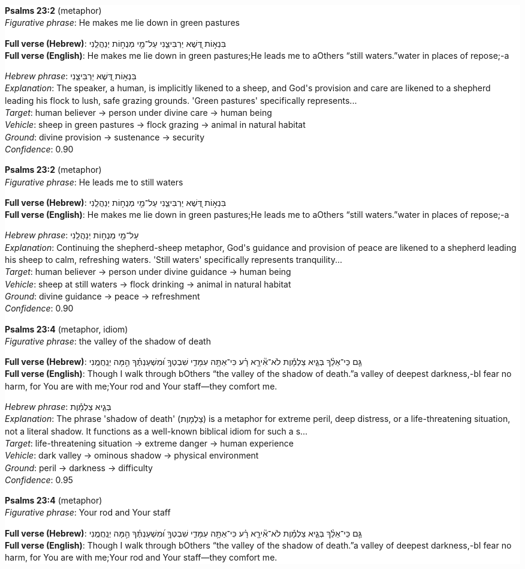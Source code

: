 **Psalms 23:2** (metaphor)  
*Figurative phrase*: He makes me lie down in green pastures  

**Full verse (Hebrew)**: בִּנְא֣וֹת דֶּ֭שֶׁא יַרְבִּיצֵ֑נִי עַל־מֵ֖י מְנֻח֣וֹת יְנַהֲלֵֽנִי  
**Full verse (English)**: He makes me lie down in green pastures;He leads me to aOthers “still waters.”water in places of repose;-a  

*Hebrew phrase*: בִּנְא֣וֹת דֶּ֭שֶׁא יַרְבִּיצֵ֑נִי  
*Explanation*: The speaker, a human, is implicitly likened to a sheep, and God's provision and care are likened to a shepherd leading his flock to lush, safe grazing grounds. 'Green pastures' specifically represents...  
*Target*: human believer → person under divine care → human being  
*Vehicle*: sheep in green pastures → flock grazing → animal in natural habitat  
*Ground*: divine provision → sustenance → security  
*Confidence*: 0.90  

**Psalms 23:2** (metaphor)  
*Figurative phrase*: He leads me to still waters  

**Full verse (Hebrew)**: בִּנְא֣וֹת דֶּ֭שֶׁא יַרְבִּיצֵ֑נִי עַל־מֵ֖י מְנֻח֣וֹת יְנַהֲלֵֽנִי  
**Full verse (English)**: He makes me lie down in green pastures;He leads me to aOthers “still waters.”water in places of repose;-a  

*Hebrew phrase*: עַל־מֵ֖י מְנֻח֣וֹת יְנַהֲלֵֽנִי  
*Explanation*: Continuing the shepherd-sheep metaphor, God's guidance and provision of peace are likened to a shepherd leading his sheep to calm, refreshing waters. 'Still waters' specifically represents tranquility...  
*Target*: human believer → person under divine guidance → human being  
*Vehicle*: sheep at still waters → flock drinking → animal in natural habitat  
*Ground*: divine guidance → peace → refreshment  
*Confidence*: 0.90  

**Psalms 23:4** (metaphor, idiom)  
*Figurative phrase*: the valley of the shadow of death  

**Full verse (Hebrew)**: גַּ֤ם כִּֽי־אֵלֵ֨ךְ בְּגֵ֪יא צַלְמָ֡וֶת לֹא־אִ֘ירָ֤א רָ֗ע כִּי־אַתָּ֥ה עִמָּדִ֑י שִׁבְטְךָ֥ וּ֝מִשְׁעַנְתֶּ֗ךָ הֵ֣מָּה יְנַֽחֲמֻֽנִי  
**Full verse (English)**: Though I walk through bOthers “the valley of the shadow of death.”a valley of deepest darkness,-bI fear no harm, for You are with me;Your rod and Your staff—they comfort me.  

*Hebrew phrase*: בְּגֵ֪יא צַלְמָ֡וֶת  
*Explanation*: The phrase 'shadow of death' (צַלְמָוֶת) is a metaphor for extreme peril, deep distress, or a life-threatening situation, not a literal shadow. It functions as a well-known biblical idiom for such a s...  
*Target*: life-threatening situation → extreme danger → human experience  
*Vehicle*: dark valley → ominous shadow → physical environment  
*Ground*: peril → darkness → difficulty  
*Confidence*: 0.95  

**Psalms 23:4** (metaphor)  
*Figurative phrase*: Your rod and Your staff  

**Full verse (Hebrew)**: גַּ֤ם כִּֽי־אֵלֵ֨ךְ בְּגֵ֪יא צַלְמָ֡וֶת לֹא־אִ֘ירָ֤א רָ֗ע כִּי־אַתָּ֥ה עִמָּדִ֑י שִׁבְטְךָ֥ וּ֝מִשְׁעַנְתֶּ֗ךָ הֵ֣מָּה יְנַֽחֲמֻֽנִי  
**Full verse (English)**: Though I walk through bOthers “the valley of the shadow of death.”a valley of deepest darkness,-bI fear no harm, for You are with me;Your rod and Your staff—they comfort me.  
